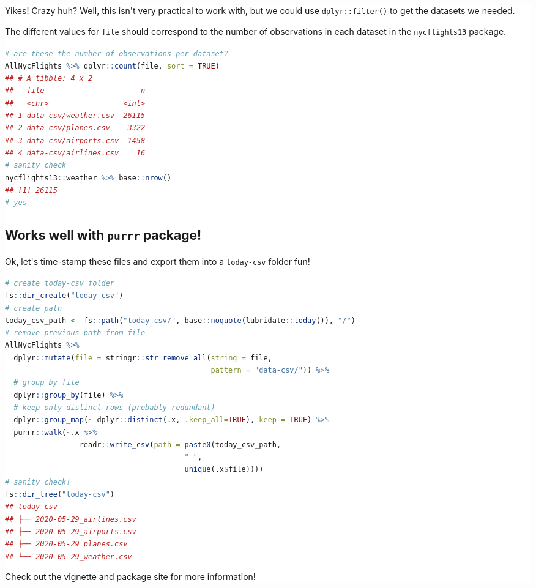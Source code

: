 Yikes! Crazy huh? Well, this isn't very practical to work with, but we could use `dplyr::filter()` to get the datasets we needed. 

The different values for `file` should correspond to the number of observations in each dataset in the `nycflights13` package. 


```r
# are these the number of observations per dataset?
AllNycFlights %>% dplyr::count(file, sort = TRUE)
## # A tibble: 4 x 2
##   file                      n
##   <chr>                 <int>
## 1 data-csv/weather.csv  26115
## 2 data-csv/planes.csv    3322
## 3 data-csv/airports.csv  1458
## 4 data-csv/airlines.csv    16
# sanity check 
nycflights13::weather %>% base::nrow()
## [1] 26115
# yes
```

## Works well with `purrr` package!

Ok, let's time-stamp these files and export them into a `today-csv` folder fun!


```r
# create today-csv folder
fs::dir_create("today-csv")
# create path
today_csv_path <- fs::path("today-csv/", base::noquote(lubridate::today()), "/")
# remove previous path from file
AllNycFlights %>%
  dplyr::mutate(file = stringr::str_remove_all(string = file, 
                                               pattern = "data-csv/")) %>% 
  # group by file
  dplyr::group_by(file) %>% 
  # keep only distinct rows (probably redundant)
  dplyr::group_map(~ dplyr::distinct(.x, .keep_all=TRUE), keep = TRUE) %>%
  purrr::walk(~.x %>% 
                 readr::write_csv(path = paste0(today_csv_path, 
                                         "_",
                                         unique(.x$file))))
# sanity check!
fs::dir_tree("today-csv")
## today-csv
## ├── 2020-05-29_airlines.csv
## ├── 2020-05-29_airports.csv
## ├── 2020-05-29_planes.csv
## └── 2020-05-29_weather.csv
```

Check out the vignette and package site for more information!




